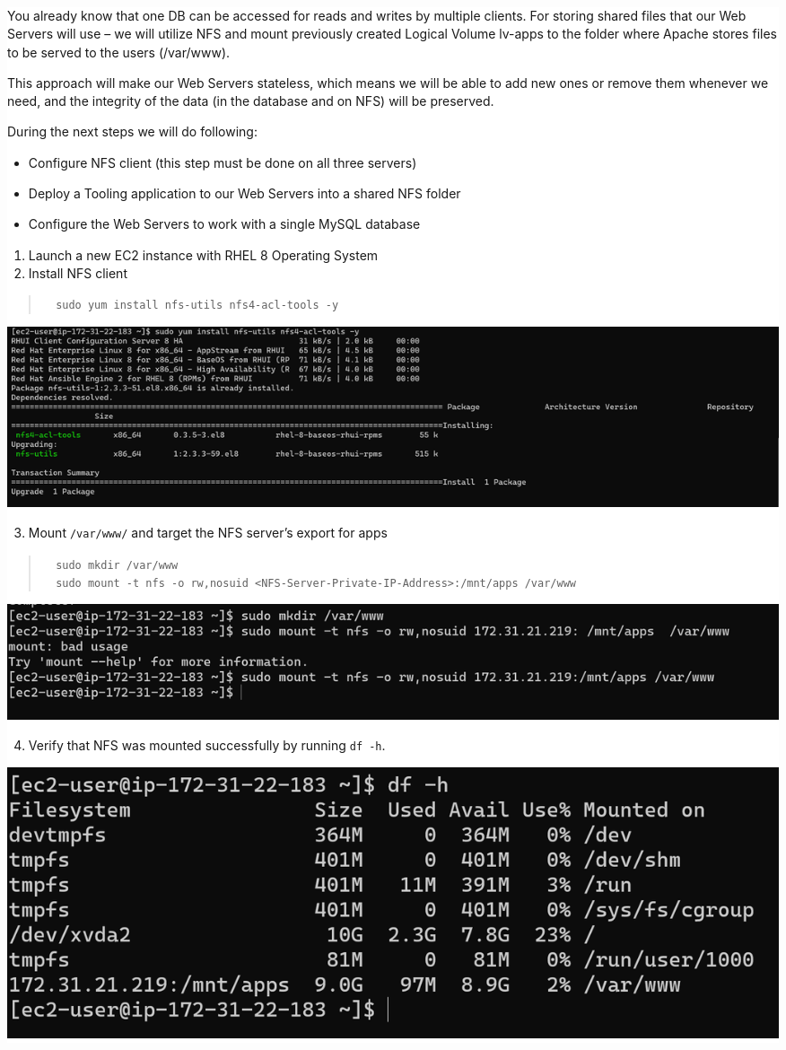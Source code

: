 You already know that one DB can be accessed for reads and writes by multiple clients. For storing shared files that our Web Servers will use – we will utilize NFS and mount previously created Logical Volume lv-apps to the folder where Apache stores files to be served to the users (/var/www).

This approach will make our Web Servers stateless, which means we will be able to add new ones or remove them whenever we need, and the integrity of the data (in the database and on NFS) will be preserved.

During the next steps we will do following:

- Configure NFS client (this step must be done on all three servers)

- Deploy a Tooling application to our Web Servers into a shared NFS folder

- Configure the Web Servers to work with a single MySQL database

1. Launch a new EC2 instance with RHEL 8 Operating System
2. Install NFS client

>       sudo yum install nfs-utils nfs4-acl-tools -y

![Alt text](<Images/install nfs-util,nfs4-acl-tools.png>)

3. Mount `/var/www/` and target the NFS server’s export for apps

>       sudo mkdir /var/www
>       sudo mount -t nfs -o rw,nosuid <NFS-Server-Private-IP-Address>:/mnt/apps /var/www

![Alt text](<Images/mkdir var, mount -t nfs.png>)

4. Verify that NFS was mounted successfully by running `df -h`.

![Alt text](<Images/mkdir var, mount -t nfs-df -h 2.png>)
